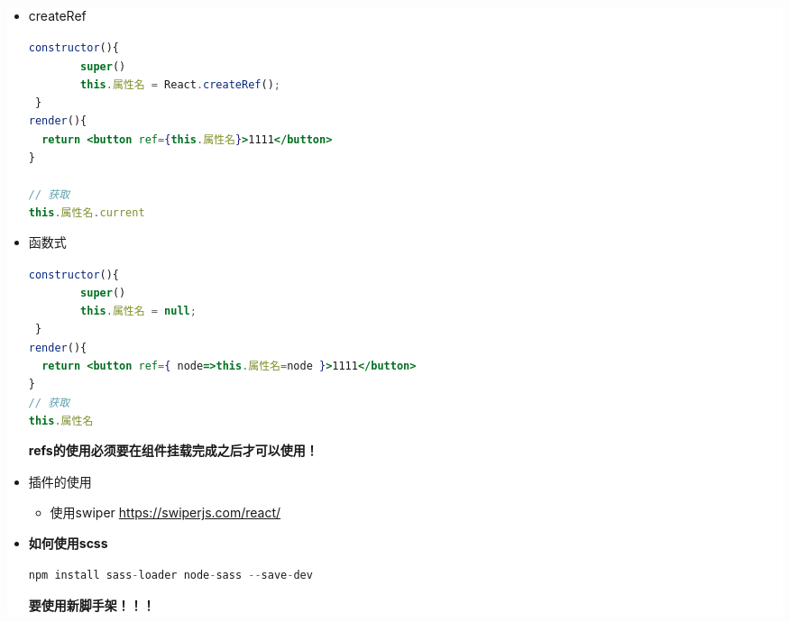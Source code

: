   - createRef

    ```jsx
    constructor(){
            super()
            this.属性名 = React.createRef();
     }
    render(){
      return <button ref={this.属性名}>1111</button>
    }
    
    // 获取
    this.属性名.current
    ```

  - 函数式

    ```jsx
    constructor(){
            super()
            this.属性名 = null;
     }
    render(){
      return <button ref={ node=>this.属性名=node }>1111</button>
    }
    // 获取
    this.属性名
    ```

    **refs的使用必须要在组件挂载完成之后才可以使用！**

- 插件的使用 

  - 使用swiper  https://swiperjs.com/react/

- **如何使用scss**

  ```js
  npm install sass-loader node-sass --save-dev
  ```

  **要使用新脚手架！！！**

  



